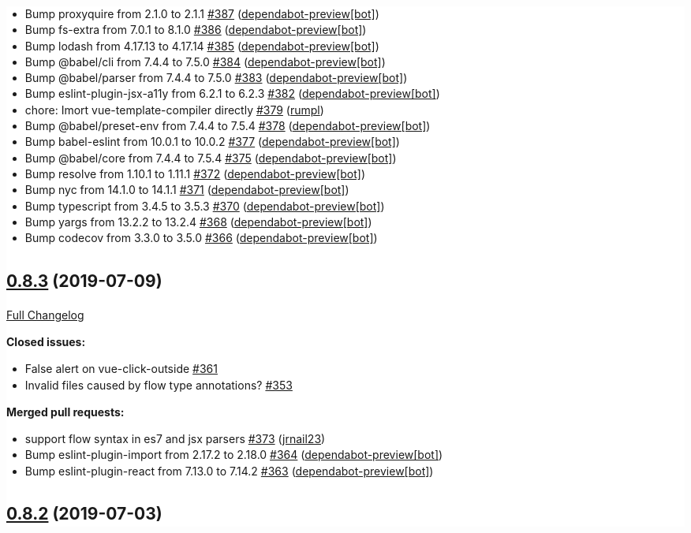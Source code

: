 - Bump proxyquire from 2.1.0 to 2.1.1 [\#387](https://github.com/depcheck/depcheck/pull/387) ([dependabot-preview[bot]](https://github.com/apps/dependabot-preview))
- Bump fs-extra from 7.0.1 to 8.1.0 [\#386](https://github.com/depcheck/depcheck/pull/386) ([dependabot-preview[bot]](https://github.com/apps/dependabot-preview))
- Bump lodash from 4.17.13 to 4.17.14 [\#385](https://github.com/depcheck/depcheck/pull/385) ([dependabot-preview[bot]](https://github.com/apps/dependabot-preview))
- Bump @babel/cli from 7.4.4 to 7.5.0 [\#384](https://github.com/depcheck/depcheck/pull/384) ([dependabot-preview[bot]](https://github.com/apps/dependabot-preview))
- Bump @babel/parser from 7.4.4 to 7.5.0 [\#383](https://github.com/depcheck/depcheck/pull/383) ([dependabot-preview[bot]](https://github.com/apps/dependabot-preview))
- Bump eslint-plugin-jsx-a11y from 6.2.1 to 6.2.3 [\#382](https://github.com/depcheck/depcheck/pull/382) ([dependabot-preview[bot]](https://github.com/apps/dependabot-preview))
- chore: Imort vue-template-compiler directly [\#379](https://github.com/depcheck/depcheck/pull/379) ([rumpl](https://github.com/rumpl))
- Bump @babel/preset-env from 7.4.4 to 7.5.4 [\#378](https://github.com/depcheck/depcheck/pull/378) ([dependabot-preview[bot]](https://github.com/apps/dependabot-preview))
- Bump babel-eslint from 10.0.1 to 10.0.2 [\#377](https://github.com/depcheck/depcheck/pull/377) ([dependabot-preview[bot]](https://github.com/apps/dependabot-preview))
- Bump @babel/core from 7.4.4 to 7.5.4 [\#375](https://github.com/depcheck/depcheck/pull/375) ([dependabot-preview[bot]](https://github.com/apps/dependabot-preview))
- Bump resolve from 1.10.1 to 1.11.1 [\#372](https://github.com/depcheck/depcheck/pull/372) ([dependabot-preview[bot]](https://github.com/apps/dependabot-preview))
- Bump nyc from 14.1.0 to 14.1.1 [\#371](https://github.com/depcheck/depcheck/pull/371) ([dependabot-preview[bot]](https://github.com/apps/dependabot-preview))
- Bump typescript from 3.4.5 to 3.5.3 [\#370](https://github.com/depcheck/depcheck/pull/370) ([dependabot-preview[bot]](https://github.com/apps/dependabot-preview))
- Bump yargs from 13.2.2 to 13.2.4 [\#368](https://github.com/depcheck/depcheck/pull/368) ([dependabot-preview[bot]](https://github.com/apps/dependabot-preview))
- Bump codecov from 3.3.0 to 3.5.0 [\#366](https://github.com/depcheck/depcheck/pull/366) ([dependabot-preview[bot]](https://github.com/apps/dependabot-preview))

## [0.8.3](https://github.com/depcheck/depcheck/tree/0.8.3) (2019-07-09)

[Full Changelog](https://github.com/depcheck/depcheck/compare/0.8.2...0.8.3)

**Closed issues:**

- False alert on vue-click-outside [\#361](https://github.com/depcheck/depcheck/issues/361)
- Invalid files caused by flow type annotations? [\#353](https://github.com/depcheck/depcheck/issues/353)

**Merged pull requests:**

- support flow syntax in es7 and jsx parsers [\#373](https://github.com/depcheck/depcheck/pull/373) ([jrnail23](https://github.com/jrnail23))
- Bump eslint-plugin-import from 2.17.2 to 2.18.0 [\#364](https://github.com/depcheck/depcheck/pull/364) ([dependabot-preview[bot]](https://github.com/apps/dependabot-preview))
- Bump eslint-plugin-react from 7.13.0 to 7.14.2 [\#363](https://github.com/depcheck/depcheck/pull/363) ([dependabot-preview[bot]](https://github.com/apps/dependabot-preview))

## [0.8.2](https://github.com/depcheck/depcheck/tree/0.8.2) (2019-07-03)
